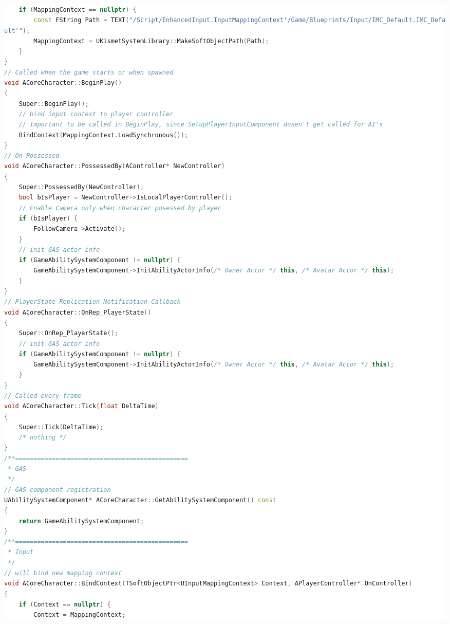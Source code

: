 ```cpp
	if (MappingContext == nullptr) {
		const FString Path = TEXT("/Script/EnhancedInput.InputMappingContext'/Game/Blueprints/Input/IMC_Default.IMC_Default'");
		MappingContext = UKismetSystemLibrary::MakeSoftObjectPath(Path);
	}
}
// Called when the game starts or when spawned
void ACoreCharacter::BeginPlay()
{
	Super::BeginPlay();
	// bind input context to player controller
	// Important to be called in BeginPlay, since SetupPlayerInputComponent dosen't get called for AI's
	BindContext(MappingContext.LoadSynchronous());
}
// On Possessed
void ACoreCharacter::PossessedBy(AController* NewController)
{
	Super::PossessedBy(NewController);
	bool bIsPlayer = NewController->IsLocalPlayerController();
	// Enable Camera only when character posessed by player
	if (bIsPlayer) {
		FollowCamera->Activate();
	}
	// init GAS actor info
	if (GameAbilitySystemComponent != nullptr) {
		GameAbilitySystemComponent->InitAbilityActorInfo(/* Owner Actor */ this, /* Avatar Actor */ this);
	}
}
// PlayerState Replication Notification Callback
void ACoreCharacter::OnRep_PlayerState()
{
	Super::OnRep_PlayerState();
	// init GAS actor info
	if (GameAbilitySystemComponent != nullptr) {
		GameAbilitySystemComponent->InitAbilityActorInfo(/* Owner Actor */ this, /* Avatar Actor */ this);
	}
}
// Called every frame
void ACoreCharacter::Tick(float DeltaTime)
{
	Super::Tick(DeltaTime);
	/* nothing */
}
/**===============================================
 * GAS
 */
// GAS component registration
UAbilitySystemComponent* ACoreCharacter::GetAbilitySystemComponent() const
{
	return GameAbilitySystemComponent;
}
/**===============================================
 * Input
 */
// will bind new mapping context
void ACoreCharacter::BindContext(TSoftObjectPtr<UInputMappingContext> Context, APlayerController* OnController)
{
	if (Context == nullptr) {
		Context = MappingContext;
```